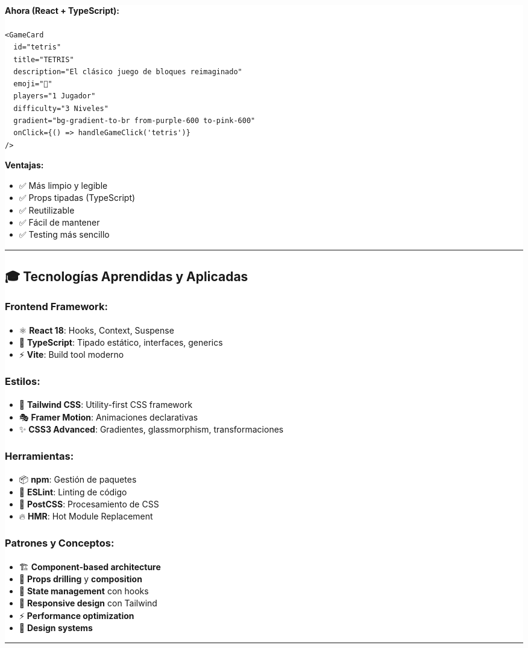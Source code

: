 #### Ahora (React + TypeScript):
```tsx
<GameCard
  id="tetris"
  title="TETRIS"
  description="El clásico juego de bloques reimaginado"
  emoji="🧩"
  players="1 Jugador"
  difficulty="3 Niveles"
  gradient="bg-gradient-to-br from-purple-600 to-pink-600"
  onClick={() => handleGameClick('tetris')}
/>
```

**Ventajas:**
- ✅ Más limpio y legible
- ✅ Props tipadas (TypeScript)
- ✅ Reutilizable
- ✅ Fácil de mantener
- ✅ Testing más sencillo

---

## 🎓 Tecnologías Aprendidas y Aplicadas

### Frontend Framework:
- ⚛️ **React 18**: Hooks, Context, Suspense
- 📘 **TypeScript**: Tipado estático, interfaces, generics
- ⚡ **Vite**: Build tool moderno

### Estilos:
- 🎨 **Tailwind CSS**: Utility-first CSS framework
- 🎭 **Framer Motion**: Animaciones declarativas
- ✨ **CSS3 Advanced**: Gradientes, glassmorphism, transformaciones

### Herramientas:
- 📦 **npm**: Gestión de paquetes
- 🔧 **ESLint**: Linting de código
- 📝 **PostCSS**: Procesamiento de CSS
- 🔥 **HMR**: Hot Module Replacement

### Patrones y Conceptos:
- 🏗️ **Component-based architecture**
- 🎯 **Props drilling** y **composition**
- 🔄 **State management** con hooks
- 📱 **Responsive design** con Tailwind
- ⚡ **Performance optimization**
- 🎨 **Design systems**

---
